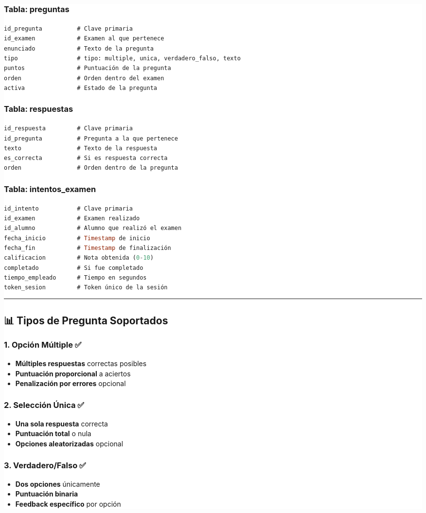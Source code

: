 ### Tabla: preguntas
```sql
id_pregunta          # Clave primaria
id_examen            # Examen al que pertenece
enunciado            # Texto de la pregunta
tipo                 # tipo: multiple, unica, verdadero_falso, texto
puntos               # Puntuación de la pregunta
orden                # Orden dentro del examen
activa               # Estado de la pregunta
```

### Tabla: respuestas
```sql
id_respuesta         # Clave primaria
id_pregunta          # Pregunta a la que pertenece
texto                # Texto de la respuesta
es_correcta          # Si es respuesta correcta
orden                # Orden dentro de la pregunta
```

### Tabla: intentos_examen
```sql
id_intento           # Clave primaria
id_examen            # Examen realizado
id_alumno            # Alumno que realizó el examen
fecha_inicio         # Timestamp de inicio
fecha_fin            # Timestamp de finalización
calificacion         # Nota obtenida (0-10)
completado           # Si fue completado
tiempo_empleado      # Tiempo en segundos
token_sesion         # Token único de la sesión
```

---

## 📊 Tipos de Pregunta Soportados

### 1. Opción Múltiple ✅
- **Múltiples respuestas** correctas posibles
- **Puntuación proporcional** a aciertos
- **Penalización por errores** opcional

### 2. Selección Única ✅
- **Una sola respuesta** correcta
- **Puntuación total** o nula
- **Opciones aleatorizadas** opcional

### 3. Verdadero/Falso ✅
- **Dos opciones** únicamente
- **Puntuación binaria**
- **Feedback específico** por opción
